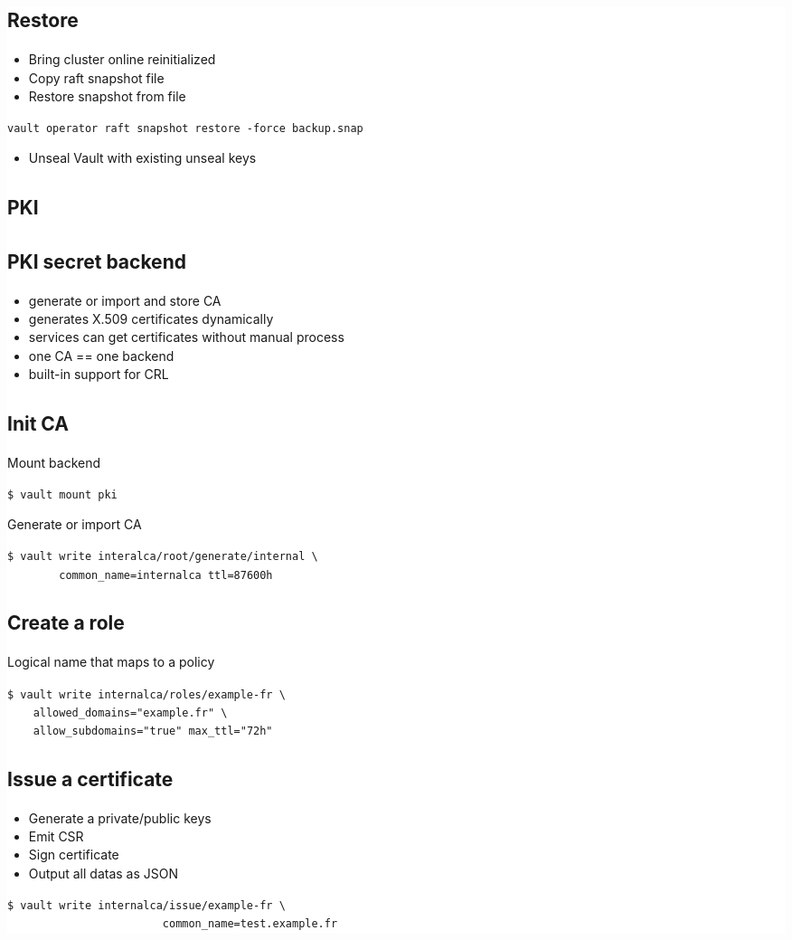 
## Restore

* Bring cluster online reinitialized
* Copy raft snapshot file
* Restore snapshot from file

```
vault operator raft snapshot restore -force backup.snap
```
* Unseal Vault with existing unseal keys



## PKI


## PKI secret backend

* generate or import and store CA
* generates X.509 certificates dynamically
* services can get certificates without manual process
* one CA == one backend
* built-in support for CRL


## Init CA

Mount backend

```
$ vault mount pki
```

Generate or import CA

```
$ vault write interalca/root/generate/internal \
        common_name=internalca ttl=87600h
```


## Create a role

Logical name that maps to a policy

```
$ vault write internalca/roles/example-fr \
    allowed_domains="example.fr" \
    allow_subdomains="true" max_ttl="72h"
```


## Issue a certificate

* Generate a private/public keys
* Emit CSR
* Sign certificate
* Output all datas as JSON

```
$ vault write internalca/issue/example-fr \
                        common_name=test.example.fr
```